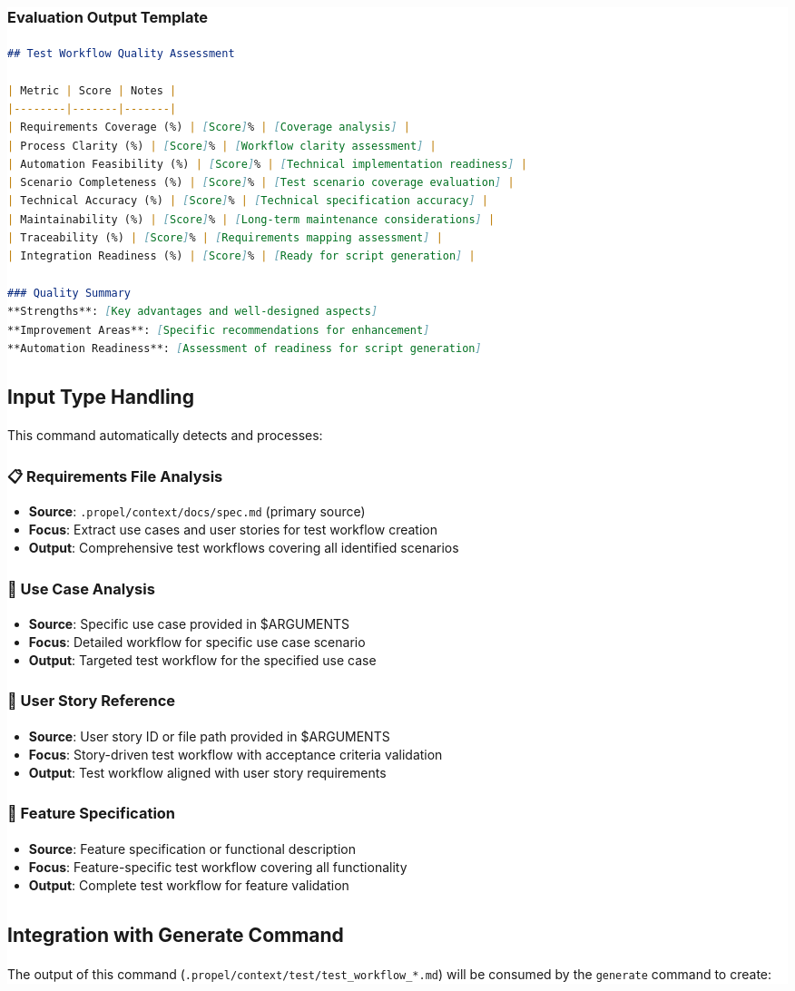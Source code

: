 ### Evaluation Output Template

```markdown
## Test Workflow Quality Assessment

| Metric | Score | Notes |
|--------|-------|-------|
| Requirements Coverage (%) | [Score]% | [Coverage analysis] |
| Process Clarity (%) | [Score]% | [Workflow clarity assessment] |
| Automation Feasibility (%) | [Score]% | [Technical implementation readiness] |
| Scenario Completeness (%) | [Score]% | [Test scenario coverage evaluation] |
| Technical Accuracy (%) | [Score]% | [Technical specification accuracy] |
| Maintainability (%) | [Score]% | [Long-term maintenance considerations] |
| Traceability (%) | [Score]% | [Requirements mapping assessment] |
| Integration Readiness (%) | [Score]% | [Ready for script generation] |

### Quality Summary
**Strengths**: [Key advantages and well-designed aspects]
**Improvement Areas**: [Specific recommendations for enhancement]
**Automation Readiness**: [Assessment of readiness for script generation]
```

## Input Type Handling

This command automatically detects and processes:

### 📋 Requirements File Analysis
- **Source**: `.propel/context/docs/spec.md` (primary source)
- **Focus**: Extract use cases and user stories for test workflow creation
- **Output**: Comprehensive test workflows covering all identified scenarios

### 🎯 Use Case Analysis
- **Source**: Specific use case provided in $ARGUMENTS
- **Focus**: Detailed workflow for specific use case scenario
- **Output**: Targeted test workflow for the specified use case

### 📖 User Story Reference
- **Source**: User story ID or file path provided in $ARGUMENTS
- **Focus**: Story-driven test workflow with acceptance criteria validation
- **Output**: Test workflow aligned with user story requirements

### 🔧 Feature Specification
- **Source**: Feature specification or functional description
- **Focus**: Feature-specific test workflow covering all functionality
- **Output**: Complete test workflow for feature validation

## Integration with Generate Command

The output of this command (`.propel/context/test/test_workflow_*.md`) will be consumed by the `generate` command to create:

